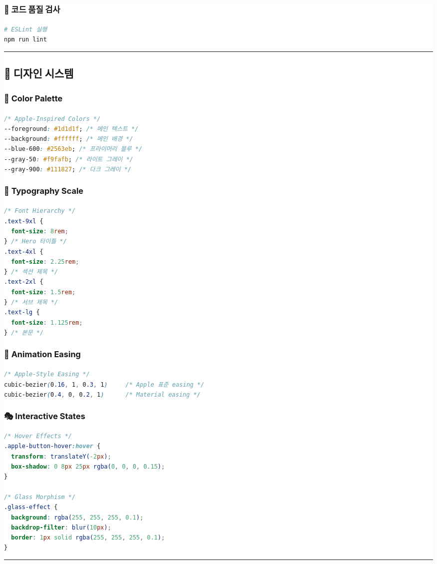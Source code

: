 ### 🧹 코드 품질 검사

```bash
# ESLint 실행
npm run lint
```

---

## 🎨 디자인 시스템

### 🎨 **Color Palette**

```css
/* Apple-Inspired Colors */
--foreground: #1d1d1f; /* 메인 텍스트 */
--background: #ffffff; /* 메인 배경 */
--blue-600: #2563eb; /* 프라이머리 블루 */
--gray-50: #f9fafb; /* 라이트 그레이 */
--gray-900: #111827; /* 다크 그레이 */
```

### 📏 **Typography Scale**

```css
/* Font Hierarchy */
.text-9xl {
  font-size: 8rem;
} /* Hero 타이틀 */
.text-4xl {
  font-size: 2.25rem;
} /* 섹션 제목 */
.text-2xl {
  font-size: 1.5rem;
} /* 서브 제목 */
.text-lg {
  font-size: 1.125rem;
} /* 본문 */
```

### 🌊 **Animation Easing**

```css
/* Apple-Style Easing */
cubic-bezier(0.16, 1, 0.3, 1)     /* Apple 표준 easing */
cubic-bezier(0.4, 0, 0.2, 1)      /* Material easing */
```

### 🎭 **Interactive States**

```css
/* Hover Effects */
.apple-button-hover:hover {
  transform: translateY(-2px);
  box-shadow: 0 8px 25px rgba(0, 0, 0, 0.15);
}

/* Glass Morphism */
.glass-effect {
  background: rgba(255, 255, 255, 0.1);
  backdrop-filter: blur(10px);
  border: 1px solid rgba(255, 255, 255, 0.1);
}
```

---